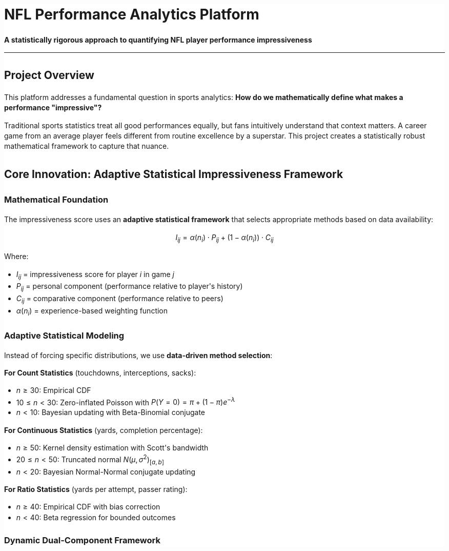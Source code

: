 # NFL Performance Analytics Platform

**A statistically rigorous approach to quantifying NFL player performance impressiveness**

---

## Project Overview

This platform addresses a fundamental question in sports analytics: **How do we mathematically define what makes a performance "impressive"?**

Traditional sports statistics treat all good performances equally, but fans intuitively understand that context matters. A career game from an average player feels different from routine excellence by a superstar. This project creates a statistically robust mathematical framework to capture that nuance.

## Core Innovation: Adaptive Statistical Impressiveness Framework

### Mathematical Foundation

The impressiveness score uses an **adaptive statistical framework** that selects appropriate methods based on data availability:

$$I_{ij} = \alpha(n_i) \cdot P_{ij} + (1 - \alpha(n_i)) \cdot C_{ij}$$

Where:

- $I_{ij}$ = impressiveness score for player $i$ in game $j$
- $P_{ij}$ = personal component (performance relative to player's history)
- $C_{ij}$ = comparative component (performance relative to peers)
- $\alpha(n_i)$ = experience-based weighting function

### Adaptive Statistical Modeling

Instead of forcing specific distributions, we use **data-driven method selection**:

**For Count Statistics** (touchdowns, interceptions, sacks):

- $n \geq 30$: Empirical CDF
- $10 \leq n < 30$: Zero-inflated Poisson with $P(Y = 0) = \pi + (1-\pi)e^{-\lambda}$
- $n < 10$: Bayesian updating with Beta-Binomial conjugate

**For Continuous Statistics** (yards, completion percentage):

- $n \geq 50$: Kernel density estimation with Scott's bandwidth
- $20 \leq n < 50$: Truncated normal $N(\mu, \sigma^2)_{[a,b]}$
- $n < 20$: Bayesian Normal-Normal conjugate updating

**For Ratio Statistics** (yards per attempt, passer rating):

- $n \geq 40$: Empirical CDF with bias correction
- $n < 40$: Beta regression for bounded outcomes

### Dynamic Dual-Component Framework
